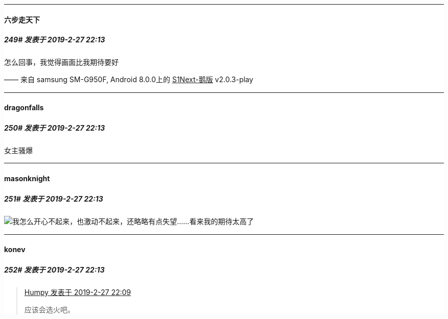 





*****

####  六步走天下  
##### 249#       发表于 2019-2-27 22:13




怎么回事，我觉得画面比我期待要好

—— 来自 samsung SM-G950F, Android 8.0.0上的 [S1Next-鹅版](https://github.com/ykrank/S1-Next/releases) v2.0.3-play







*****

####  dragonfalls  
##### 250#       发表于 2019-2-27 22:13




女主骚爆







*****

####  masonknight  
##### 251#       发表于 2019-2-27 22:13



<img src="https://static.saraba1st.com/image/smiley/face2017/001.png" referrerpolicy="no-referrer">我怎么开心不起来，也激动不起来，还略略有点失望……看来我的期待太高了







*****

####  konev  
##### 252#       发表于 2019-2-27 22:13



<blockquote><a href="httphttps://bbs.saraba1st.com/2b/forum.php?mod=redirect&amp;goto=findpost&amp;pid=42745901&amp;ptid=1813626" target="_blank">Humpy 发表于 2019-2-27 22:09</a>

应该会选火吧。
